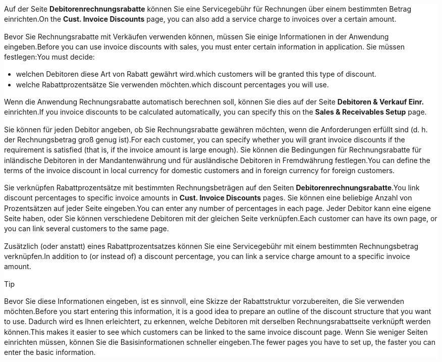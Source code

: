 <span data-ttu-id="9db92-153">Auf der Seite **Debitorenrechnungsrabatte** können Sie eine Servicegebühr für Rechnungen über einem bestimmten Betrag einrichten.</span><span class="sxs-lookup"><span data-stu-id="9db92-153">On the **Cust. Invoice Discounts** page, you can also add a service charge to invoices over a certain amount.</span></span>  

<span data-ttu-id="9db92-154">Bevor Sie Rechnungsrabatte mit Verkäufen verwenden können, müssen Sie einige Informationen in der Anwendung eingeben.</span><span class="sxs-lookup"><span data-stu-id="9db92-154">Before you can use invoice discounts with sales, you must enter certain information in application.</span></span> <span data-ttu-id="9db92-155">Sie müssen festlegen:</span><span class="sxs-lookup"><span data-stu-id="9db92-155">You must decide:</span></span>  

- <span data-ttu-id="9db92-156">welchen Debitoren diese Art von Rabatt gewährt wird.</span><span class="sxs-lookup"><span data-stu-id="9db92-156">which customers will be granted this type of discount.</span></span>  
- <span data-ttu-id="9db92-157">welche Rabattprozentsätze Sie verwenden möchten.</span><span class="sxs-lookup"><span data-stu-id="9db92-157">which discount percentages you will use.</span></span>  

<span data-ttu-id="9db92-158">Wenn die Anwendung Rechnungsrabatte automatisch berechnen soll, können Sie dies auf der Seite **Debitoren & Verkauf Einr.** einrichten.</span><span class="sxs-lookup"><span data-stu-id="9db92-158">If you invoice discounts to be calculated automatically, you can specify this on the **Sales & Receivables Setup** page.</span></span>  

<span data-ttu-id="9db92-159">Sie können für jeden Debitor angeben, ob Sie Rechnungsrabatte gewähren möchten, wenn die Anforderungen erfüllt sind (d. h. der Rechnungsbetrag groß genug ist).</span><span class="sxs-lookup"><span data-stu-id="9db92-159">For each customer, you can specify whether you will grant invoice discounts if the requirement is satisfied (that is, if the invoice amount is large enough).</span></span> <span data-ttu-id="9db92-160">Sie können die Bedingungen für Rechnungsrabatte für inländische Debitoren in der Mandantenwährung und für ausländische Debitoren in Fremdwährung festlegen.</span><span class="sxs-lookup"><span data-stu-id="9db92-160">You can define the terms of the invoice discount in local currency for domestic customers and in foreign currency for foreign customers.</span></span>  

<span data-ttu-id="9db92-161">Sie verknüpfen Rabattprozentsätze mit bestimmten Rechnungsbeträgen auf den Seiten **Debitorenrechnungsrabatte**.</span><span class="sxs-lookup"><span data-stu-id="9db92-161">You link discount percentages to specific invoice amounts in **Cust. Invoice Discounts** pages.</span></span> <span data-ttu-id="9db92-162">Sie können eine beliebige Anzahl von Prozentsätzen auf jeder Seite eingeben.</span><span class="sxs-lookup"><span data-stu-id="9db92-162">You can enter any number of percentages in each page.</span></span> <span data-ttu-id="9db92-163">Jeder Debitor kann eine eigene Seite haben, oder Sie können verschiedene Debitoren mit der gleichen Seite verknüpfen.</span><span class="sxs-lookup"><span data-stu-id="9db92-163">Each customer can have its own page, or you can link several customers to the same page.</span></span>  

<span data-ttu-id="9db92-164">Zusätzlich (oder anstatt) eines Rabattprozentsatzes können Sie eine Servicegebühr mit einem bestimmten Rechnungsbetrag verknüpfen.</span><span class="sxs-lookup"><span data-stu-id="9db92-164">In addition to (or instead of) a discount percentage, you can link a service charge amount to a specific invoice amount.</span></span>  

> [!TIP]  
>  <span data-ttu-id="9db92-165">Bevor Sie diese Informationen eingeben, ist es sinnvoll, eine Skizze der Rabattstruktur vorzubereiten, die Sie verwenden möchten.</span><span class="sxs-lookup"><span data-stu-id="9db92-165">Before you start entering this information, it is a good idea to prepare an outline of the discount structure that you want to use.</span></span> <span data-ttu-id="9db92-166">Dadurch wird es Ihnen erleichtert, zu erkennen, welche Debitoren mit derselben Rechnungsrabattseite verknüpft werden können.</span><span class="sxs-lookup"><span data-stu-id="9db92-166">This makes it easier to see which customers can be linked to the same invoice discount page.</span></span> <span data-ttu-id="9db92-167">Wenn Sie weniger Seiten einrichten müssen, können Sie die Basisinformationen schneller eingeben.</span><span class="sxs-lookup"><span data-stu-id="9db92-167">The fewer pages you have to set up, the faster you can enter the basic information.</span></span>
